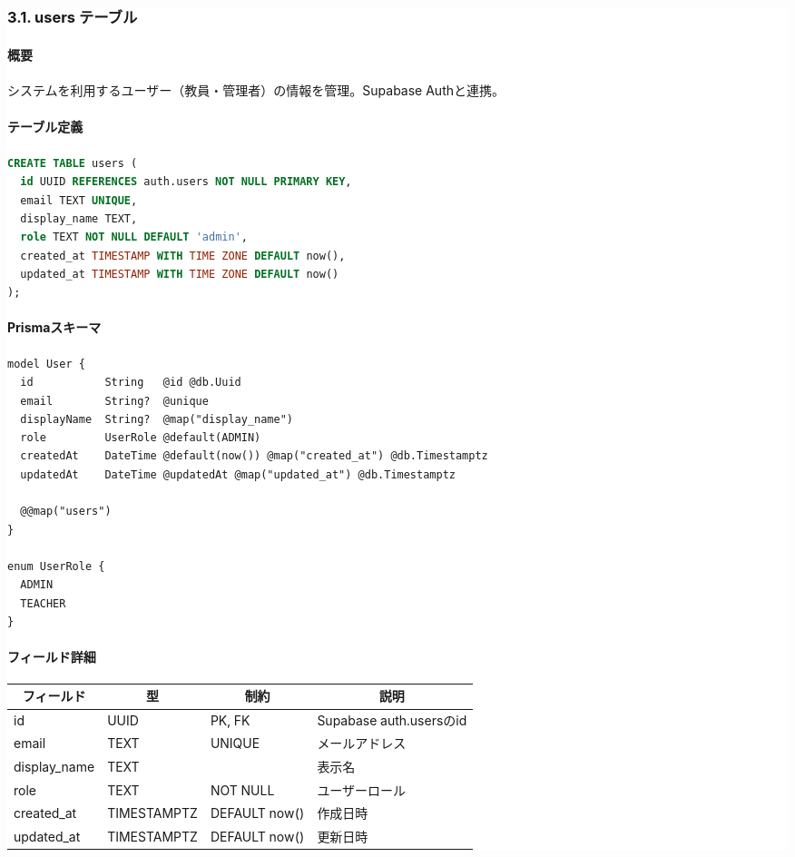 ### 3.1. users テーブル

#### 概要

システムを利用するユーザー（教員・管理者）の情報を管理。Supabase Authと連携。

#### テーブル定義

```sql
CREATE TABLE users (
  id UUID REFERENCES auth.users NOT NULL PRIMARY KEY,
  email TEXT UNIQUE,
  display_name TEXT,
  role TEXT NOT NULL DEFAULT 'admin',
  created_at TIMESTAMP WITH TIME ZONE DEFAULT now(),
  updated_at TIMESTAMP WITH TIME ZONE DEFAULT now()
);
```

#### Prismaスキーマ

```prisma
model User {
  id           String   @id @db.Uuid
  email        String?  @unique
  displayName  String?  @map("display_name")
  role         UserRole @default(ADMIN)
  createdAt    DateTime @default(now()) @map("created_at") @db.Timestamptz
  updatedAt    DateTime @updatedAt @map("updated_at") @db.Timestamptz

  @@map("users")
}

enum UserRole {
  ADMIN
  TEACHER
}
```

#### フィールド詳細

| フィールド   | 型          | 制約          | 説明                    |
| ------------ | ----------- | ------------- | ----------------------- |
| id           | UUID        | PK, FK        | Supabase auth.usersのid |
| email        | TEXT        | UNIQUE        | メールアドレス          |
| display_name | TEXT        |               | 表示名                  |
| role         | TEXT        | NOT NULL      | ユーザーロール          |
| created_at   | TIMESTAMPTZ | DEFAULT now() | 作成日時                |
| updated_at   | TIMESTAMPTZ | DEFAULT now() | 更新日時                |
